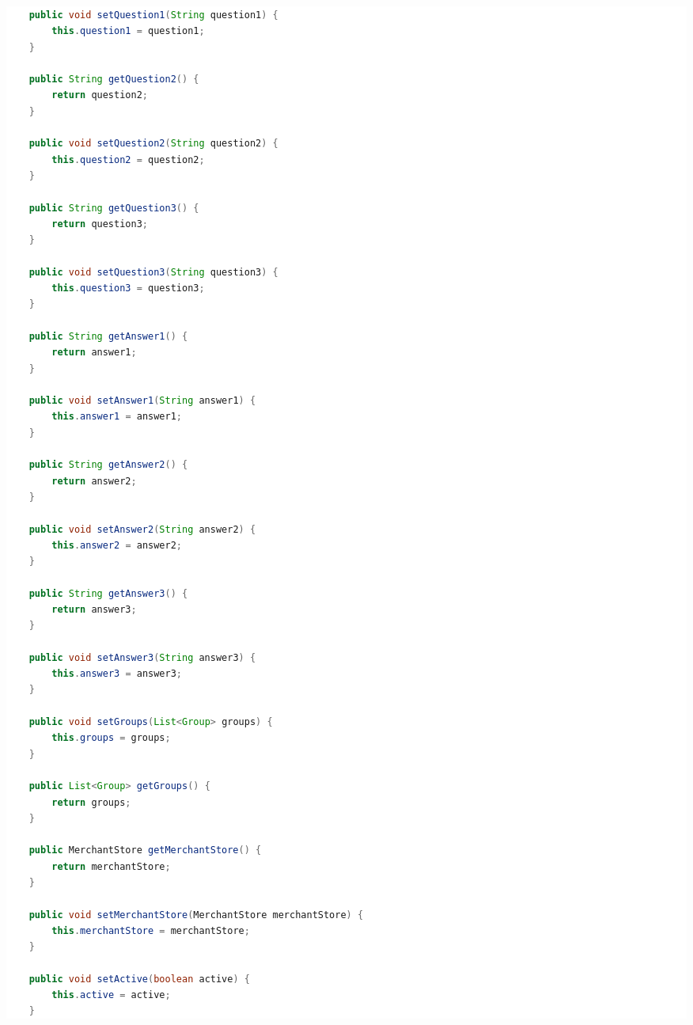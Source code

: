 ```java
	public void setQuestion1(String question1) {
		this.question1 = question1;
	}

	public String getQuestion2() {
		return question2;
	}

	public void setQuestion2(String question2) {
		this.question2 = question2;
	}

	public String getQuestion3() {
		return question3;
	}

	public void setQuestion3(String question3) {
		this.question3 = question3;
	}

	public String getAnswer1() {
		return answer1;
	}

	public void setAnswer1(String answer1) {
		this.answer1 = answer1;
	}

	public String getAnswer2() {
		return answer2;
	}

	public void setAnswer2(String answer2) {
		this.answer2 = answer2;
	}

	public String getAnswer3() {
		return answer3;
	}

	public void setAnswer3(String answer3) {
		this.answer3 = answer3;
	}

	public void setGroups(List<Group> groups) {
		this.groups = groups;
	}

	public List<Group> getGroups() {
		return groups;
	}

	public MerchantStore getMerchantStore() {
		return merchantStore;
	}

	public void setMerchantStore(MerchantStore merchantStore) {
		this.merchantStore = merchantStore;
	}

	public void setActive(boolean active) {
		this.active = active;
	}
```